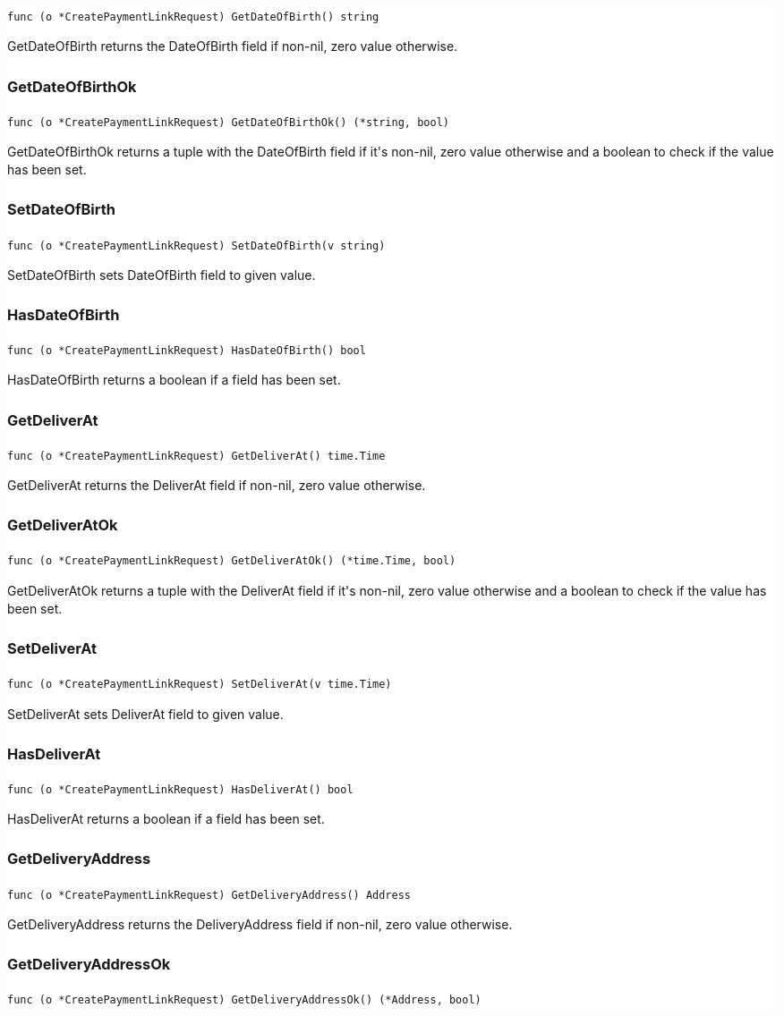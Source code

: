`func (o *CreatePaymentLinkRequest) GetDateOfBirth() string`

GetDateOfBirth returns the DateOfBirth field if non-nil, zero value otherwise.

### GetDateOfBirthOk

`func (o *CreatePaymentLinkRequest) GetDateOfBirthOk() (*string, bool)`

GetDateOfBirthOk returns a tuple with the DateOfBirth field if it's non-nil, zero value otherwise
and a boolean to check if the value has been set.

### SetDateOfBirth

`func (o *CreatePaymentLinkRequest) SetDateOfBirth(v string)`

SetDateOfBirth sets DateOfBirth field to given value.

### HasDateOfBirth

`func (o *CreatePaymentLinkRequest) HasDateOfBirth() bool`

HasDateOfBirth returns a boolean if a field has been set.

### GetDeliverAt

`func (o *CreatePaymentLinkRequest) GetDeliverAt() time.Time`

GetDeliverAt returns the DeliverAt field if non-nil, zero value otherwise.

### GetDeliverAtOk

`func (o *CreatePaymentLinkRequest) GetDeliverAtOk() (*time.Time, bool)`

GetDeliverAtOk returns a tuple with the DeliverAt field if it's non-nil, zero value otherwise
and a boolean to check if the value has been set.

### SetDeliverAt

`func (o *CreatePaymentLinkRequest) SetDeliverAt(v time.Time)`

SetDeliverAt sets DeliverAt field to given value.

### HasDeliverAt

`func (o *CreatePaymentLinkRequest) HasDeliverAt() bool`

HasDeliverAt returns a boolean if a field has been set.

### GetDeliveryAddress

`func (o *CreatePaymentLinkRequest) GetDeliveryAddress() Address`

GetDeliveryAddress returns the DeliveryAddress field if non-nil, zero value otherwise.

### GetDeliveryAddressOk

`func (o *CreatePaymentLinkRequest) GetDeliveryAddressOk() (*Address, bool)`
